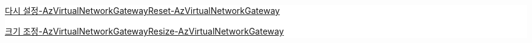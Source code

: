 [<span data-ttu-id="cc826-176">다시 설정-AzVirtualNetworkGateway</span><span class="sxs-lookup"><span data-stu-id="cc826-176">Reset-AzVirtualNetworkGateway</span></span>](./Reset-AzVirtualNetworkGateway.md)

[<span data-ttu-id="cc826-177">크기 조정-AzVirtualNetworkGateway</span><span class="sxs-lookup"><span data-stu-id="cc826-177">Resize-AzVirtualNetworkGateway</span></span>](./Resize-AzVirtualNetworkGateway.md)


